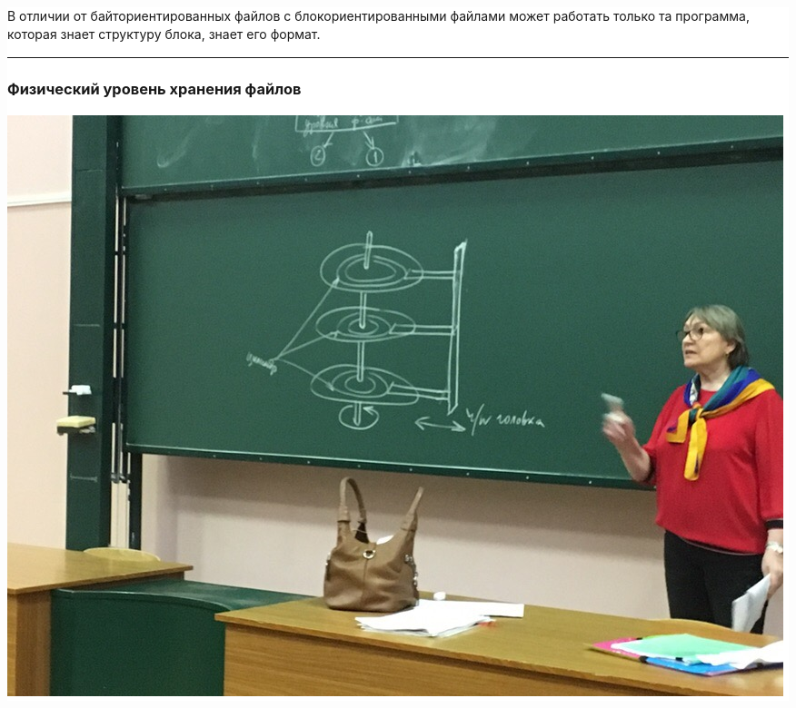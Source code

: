 В отличии от байториентированных файлов с блокориентированными файлами может работать только та программа, которая знает структуру блока, знает его формат. 

---
### Физический уровень хранения файлов

![img1](img/lection_1/6faDk3rV_Iw.jpg)